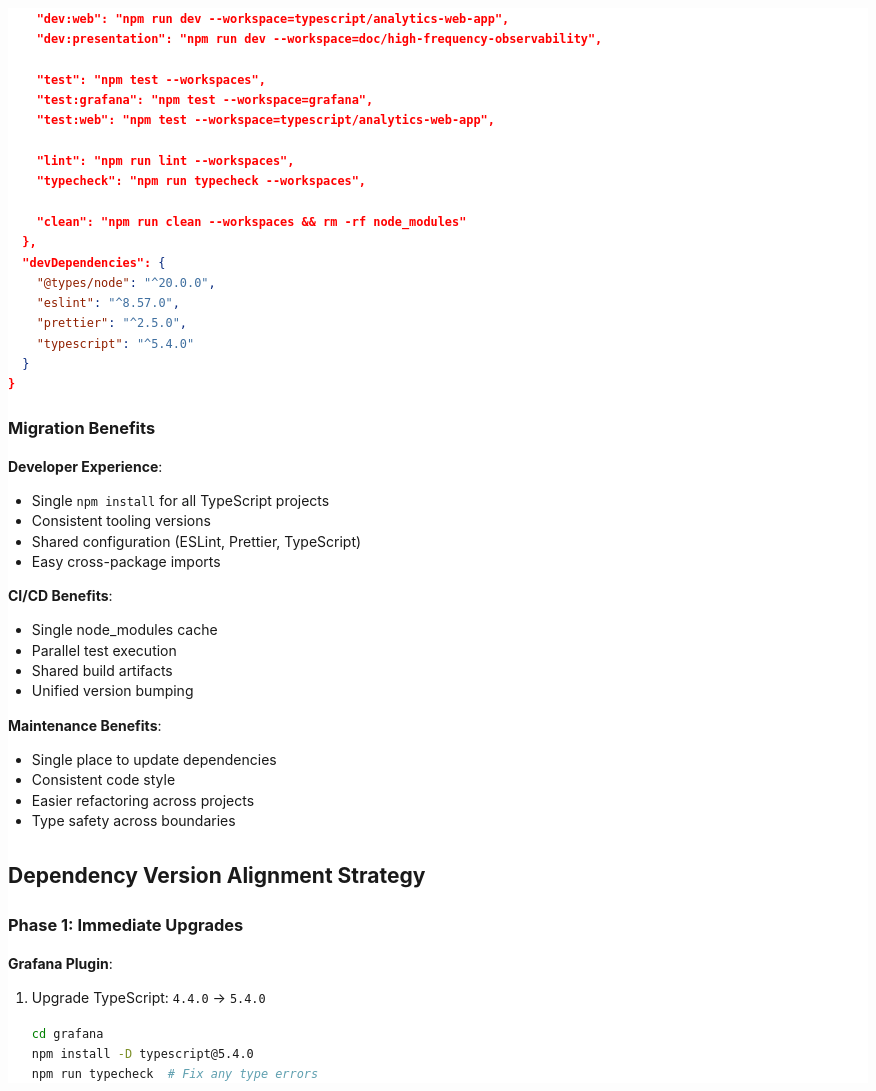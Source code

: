 ```json
    "dev:web": "npm run dev --workspace=typescript/analytics-web-app",
    "dev:presentation": "npm run dev --workspace=doc/high-frequency-observability",

    "test": "npm test --workspaces",
    "test:grafana": "npm test --workspace=grafana",
    "test:web": "npm test --workspace=typescript/analytics-web-app",

    "lint": "npm run lint --workspaces",
    "typecheck": "npm run typecheck --workspaces",

    "clean": "npm run clean --workspaces && rm -rf node_modules"
  },
  "devDependencies": {
    "@types/node": "^20.0.0",
    "eslint": "^8.57.0",
    "prettier": "^2.5.0",
    "typescript": "^5.4.0"
  }
}
```

### Migration Benefits

**Developer Experience**:
- Single `npm install` for all TypeScript projects
- Consistent tooling versions
- Shared configuration (ESLint, Prettier, TypeScript)
- Easy cross-package imports

**CI/CD Benefits**:
- Single node_modules cache
- Parallel test execution
- Shared build artifacts
- Unified version bumping

**Maintenance Benefits**:
- Single place to update dependencies
- Consistent code style
- Easier refactoring across projects
- Type safety across boundaries

## Dependency Version Alignment Strategy

### Phase 1: Immediate Upgrades

**Grafana Plugin**:
1. Upgrade TypeScript: `4.4.0` → `5.4.0`
   ```bash
   cd grafana
   npm install -D typescript@5.4.0
   npm run typecheck  # Fix any type errors
   ```

